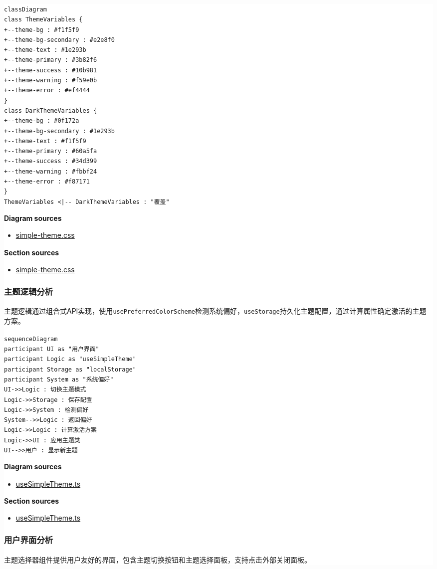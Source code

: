 ```mermaid
classDiagram
class ThemeVariables {
+--theme-bg : #f1f5f9
+--theme-bg-secondary : #e2e8f0
+--theme-text : #1e293b
+--theme-primary : #3b82f6
+--theme-success : #10b981
+--theme-warning : #f59e0b
+--theme-error : #ef4444
}
class DarkThemeVariables {
+--theme-bg : #0f172a
+--theme-bg-secondary : #1e293b
+--theme-text : #f1f5f9
+--theme-primary : #60a5fa
+--theme-success : #34d399
+--theme-warning : #fbbf24
+--theme-error : #f87171
}
ThemeVariables <|-- DarkThemeVariables : "覆盖"
```

**Diagram sources**
- [simple-theme.css](file://src/styles/simple-theme.css#L1-L48)

**Section sources**
- [simple-theme.css](file://src/styles/simple-theme.css#L1-L100)

### 主题逻辑分析
主题逻辑通过组合式API实现，使用`usePreferredColorScheme`检测系统偏好，`useStorage`持久化主题配置，通过计算属性确定激活的主题方案。

```mermaid
sequenceDiagram
participant UI as "用户界面"
participant Logic as "useSimpleTheme"
participant Storage as "localStorage"
participant System as "系统偏好"
UI->>Logic : 切换主题模式
Logic->>Storage : 保存配置
Logic->>System : 检测偏好
System-->>Logic : 返回偏好
Logic->>Logic : 计算激活方案
Logic->>UI : 应用主题类
UI-->>用户 : 显示新主题
```

**Diagram sources**
- [useSimpleTheme.ts](file://src/composables/useSimpleTheme.ts#L1-L110)

**Section sources**
- [useSimpleTheme.ts](file://src/composables/useSimpleTheme.ts#L1-L110)

### 用户界面分析
主题选择器组件提供用户友好的界面，包含主题切换按钮和主题选择面板，支持点击外部关闭面板。
